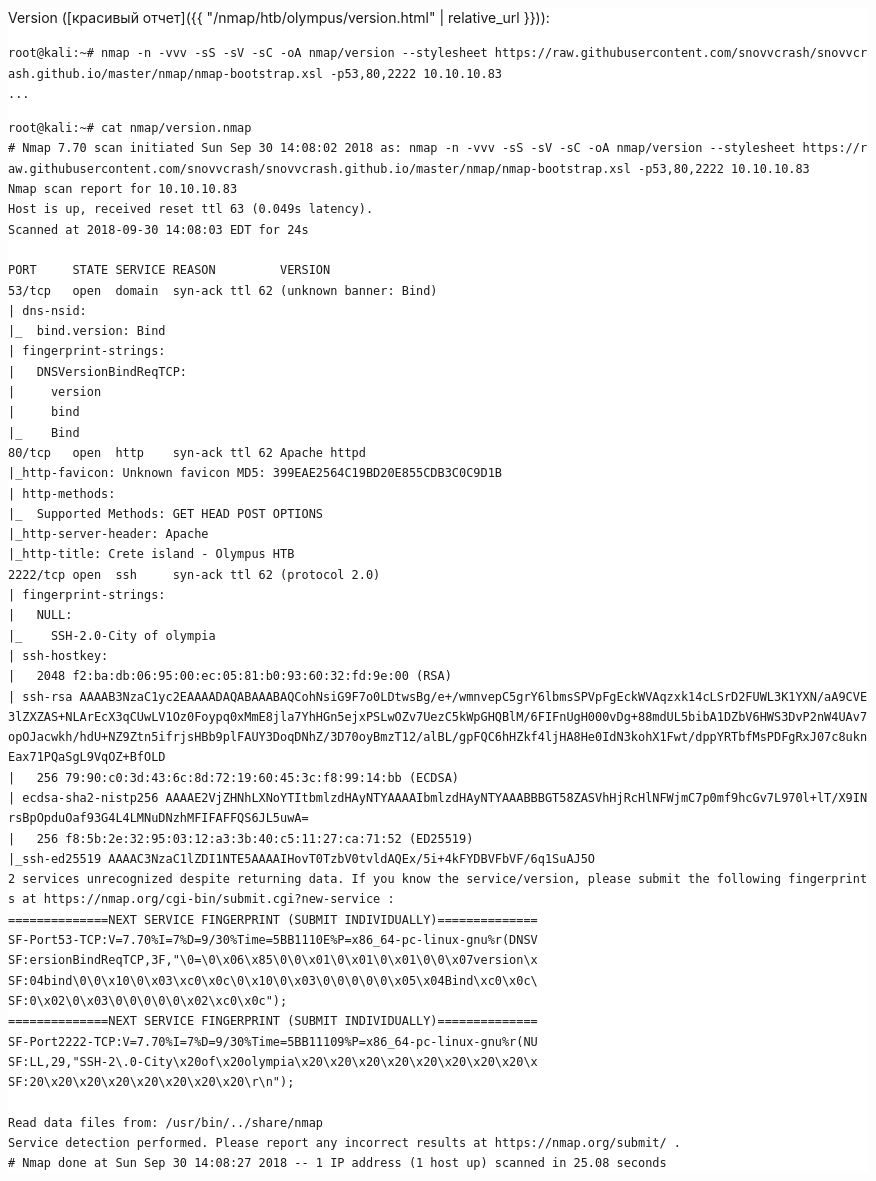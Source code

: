 Version ([красивый отчет]({{ "/nmap/htb/olympus/version.html" | relative_url }})):
```text
root@kali:~# nmap -n -vvv -sS -sV -sC -oA nmap/version --stylesheet https://raw.githubusercontent.com/snovvcrash/snovvcrash.github.io/master/nmap/nmap-bootstrap.xsl -p53,80,2222 10.10.10.83
...
```

```text
root@kali:~# cat nmap/version.nmap
# Nmap 7.70 scan initiated Sun Sep 30 14:08:02 2018 as: nmap -n -vvv -sS -sV -sC -oA nmap/version --stylesheet https://raw.githubusercontent.com/snovvcrash/snovvcrash.github.io/master/nmap/nmap-bootstrap.xsl -p53,80,2222 10.10.10.83
Nmap scan report for 10.10.10.83
Host is up, received reset ttl 63 (0.049s latency).
Scanned at 2018-09-30 14:08:03 EDT for 24s

PORT     STATE SERVICE REASON         VERSION
53/tcp   open  domain  syn-ack ttl 62 (unknown banner: Bind)
| dns-nsid: 
|_  bind.version: Bind
| fingerprint-strings: 
|   DNSVersionBindReqTCP: 
|     version
|     bind
|_    Bind
80/tcp   open  http    syn-ack ttl 62 Apache httpd
|_http-favicon: Unknown favicon MD5: 399EAE2564C19BD20E855CDB3C0C9D1B
| http-methods: 
|_  Supported Methods: GET HEAD POST OPTIONS
|_http-server-header: Apache
|_http-title: Crete island - Olympus HTB
2222/tcp open  ssh     syn-ack ttl 62 (protocol 2.0)
| fingerprint-strings: 
|   NULL: 
|_    SSH-2.0-City of olympia
| ssh-hostkey: 
|   2048 f2:ba:db:06:95:00:ec:05:81:b0:93:60:32:fd:9e:00 (RSA)
| ssh-rsa AAAAB3NzaC1yc2EAAAADAQABAAABAQCohNsiG9F7o0LDtwsBg/e+/wmnvepC5grY6lbmsSPVpFgEckWVAqzxk14cLSrD2FUWL3K1YXN/aA9CVE3lZXZAS+NLArEcX3qCUwLV1Oz0Foypq0xMmE8jla7YhHGn5ejxPSLwOZv7UezC5kWpGHQBlM/6FIFnUgH000vDg+88mdUL5bibA1DZbV6HWS3DvP2nW4UAv7opOJacwkh/hdU+NZ9Ztn5ifrjsHBb9plFAUY3DoqDNhZ/3D70oyBmzT12/alBL/gpFQC6hHZkf4ljHA8He0IdN3kohX1Fwt/dppYRTbfMsPDFgRxJ07c8uknEax71PQaSgL9VqOZ+BfOLD
|   256 79:90:c0:3d:43:6c:8d:72:19:60:45:3c:f8:99:14:bb (ECDSA)
| ecdsa-sha2-nistp256 AAAAE2VjZHNhLXNoYTItbmlzdHAyNTYAAAAIbmlzdHAyNTYAAABBBGT58ZASVhHjRcHlNFWjmC7p0mf9hcGv7L970l+lT/X9INrsBpOpduOaf93G4L4LMNuDNzhMFIFAFFQS6JL5uwA=
|   256 f8:5b:2e:32:95:03:12:a3:3b:40:c5:11:27:ca:71:52 (ED25519)
|_ssh-ed25519 AAAAC3NzaC1lZDI1NTE5AAAAIHovT0TzbV0tvldAQEx/5i+4kFYDBVFbVF/6q1SuAJ5O
2 services unrecognized despite returning data. If you know the service/version, please submit the following fingerprints at https://nmap.org/cgi-bin/submit.cgi?new-service :
==============NEXT SERVICE FINGERPRINT (SUBMIT INDIVIDUALLY)==============
SF-Port53-TCP:V=7.70%I=7%D=9/30%Time=5BB1110E%P=x86_64-pc-linux-gnu%r(DNSV
SF:ersionBindReqTCP,3F,"\0=\0\x06\x85\0\0\x01\0\x01\0\x01\0\0\x07version\x
SF:04bind\0\0\x10\0\x03\xc0\x0c\0\x10\0\x03\0\0\0\0\0\x05\x04Bind\xc0\x0c\
SF:0\x02\0\x03\0\0\0\0\0\x02\xc0\x0c");
==============NEXT SERVICE FINGERPRINT (SUBMIT INDIVIDUALLY)==============
SF-Port2222-TCP:V=7.70%I=7%D=9/30%Time=5BB11109%P=x86_64-pc-linux-gnu%r(NU
SF:LL,29,"SSH-2\.0-City\x20of\x20olympia\x20\x20\x20\x20\x20\x20\x20\x20\x
SF:20\x20\x20\x20\x20\x20\x20\x20\r\n");

Read data files from: /usr/bin/../share/nmap
Service detection performed. Please report any incorrect results at https://nmap.org/submit/ .
# Nmap done at Sun Sep 30 14:08:27 2018 -- 1 IP address (1 host up) scanned in 25.08 seconds
```
